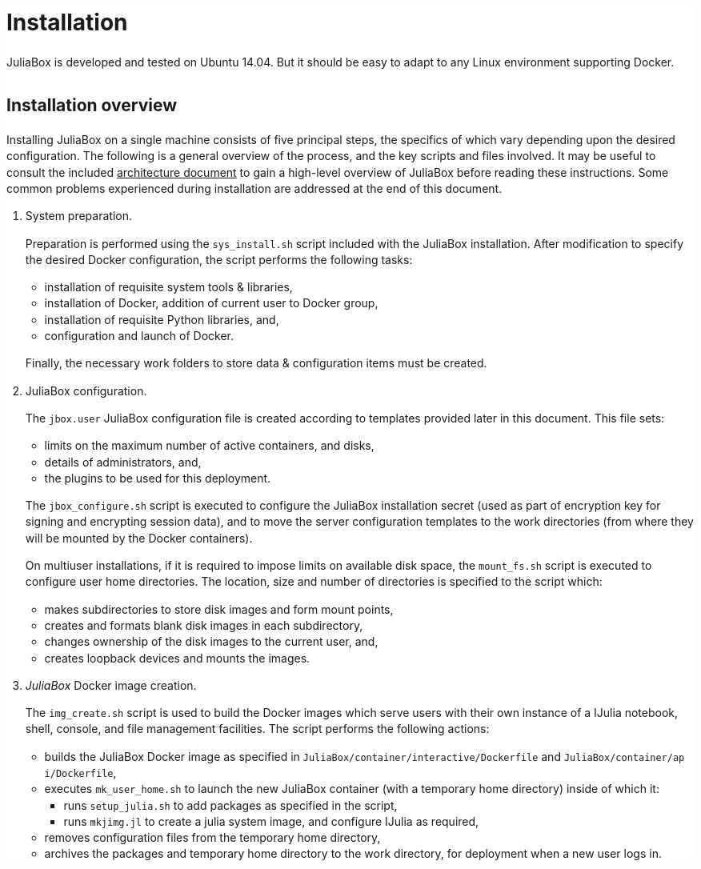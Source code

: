 # Installation

JuliaBox is developed and tested on Ubuntu 14.04. But it should be easy to adapt to any Linux environment supporting Docker.

## Installation overview
Installing JuliaBox on a single machine consists of five principal steps, the specifics of which vary depending upon the desired configuration. The following is a general overview of the process, and the key scripts and files involved. It may be useful to consult the included [architecture document](Architecture.md) to gain a high-level overview of JuliaBox before reading these instructions. Some common problems experienced during installation are addressed at the end of this document.

1. System preparation.

	Preparation is performed using the `sys_install.sh` script included with the JuliaBox installation. After modification to specify the desired Docker configuration, the script performs the following tasks:
	- installation of requisite system tools & libraries,
	- installation of Docker, addition of current user to Docker group,
	- installation of requisite Python libraries, and,
	- configuration and launch of Docker.

	Finally, the necessary work folders to store data & configuration items must be created.

2. JuliaBox configuration.

	The `jbox.user` JuliaBox configuration file is created according to templates provided later in this document. This file sets:
	- limits on the maximum number of active containers, and disks,
	- details of administrators, and,
	- the plugins to be used for this deployment.

	The `jbox_configure.sh` script is executed to configure the JuliaBox installation secret (used as part of encryption key for signing and encrypting session data), and to move the server configuration templates to the work directories (from where they will be mounted by the Docker containers).

	On multiuser installations, if it is required to impose limits on available disk space, the `mount_fs.sh` script is executed to configure user home directories. The location, size and number of directories is specified to the script which:

	- makes subdirectories to store disk images and form mount points,
	- creates and formats blank disk images in each subdirectory,
	- changes ownership of the disk images to the current user, and,
	- creates loopback devices and mounts the images.

3. *JuliaBox* Docker image creation.

	The `img_create.sh` script is used to build the Docker images which serve users with their own instance of a IJulia notebook, shell, console, and file management facilities. The script performs the following actions:
	- builds the JuliaBox Docker image as specified in `JuliaBox/container/interactive/Dockerfile` and `JuliaBox/container/api/Dockerfile`,
	- executes `mk_user_home.sh` to launch the new JuliaBox container (with a temporary home directory) inside of which it:
		- runs `setup_julia.sh` to add packages as specified in the script,
		- runs `mkjimg.jl` to create a julia system image, and configure IJulia as required,
	- removes configuration files from the temporary home directory,
	- archives the packages and temporary home directory to the work directory, for deployment when a new user logs in.
